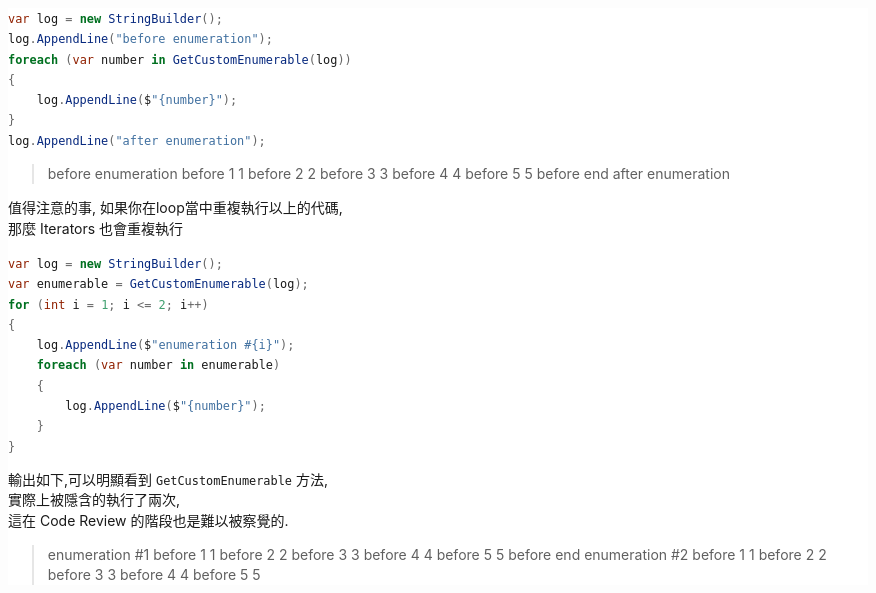 ```csharp
var log = new StringBuilder();
log.AppendLine("before enumeration");
foreach (var number in GetCustomEnumerable(log))
{
    log.AppendLine($"{number}");
}
log.AppendLine("after enumeration");
```

> before enumeration
> before 1
> 1
> before 2
> 2
> before 3
> 3
> before 4
> 4
> before 5
> 5
> before end
> after enumeration

值得注意的事, 如果你在loop當中重複執行以上的代碼,  
那麼 Iterators 也會重複執行

```csharp
var log = new StringBuilder();
var enumerable = GetCustomEnumerable(log);
for (int i = 1; i <= 2; i++)
{
    log.AppendLine($"enumeration #{i}");
    foreach (var number in enumerable)
    {
        log.AppendLine($"{number}");
    }
}
```

輸出如下,可以明顯看到 `GetCustomEnumerable` 方法,  
實際上被隱含的執行了兩次,  
這在 Code Review 的階段也是難以被察覺的.

> enumeration #1
> before 1
> 1
> before 2
> 2
> before 3
> 3
> before 4
> 4
> before 5
> 5
> before end
> enumeration #2
> before 1
> 1
> before 2
> 2
> before 3
> 3
> before 4
> 4
> before 5
> 5